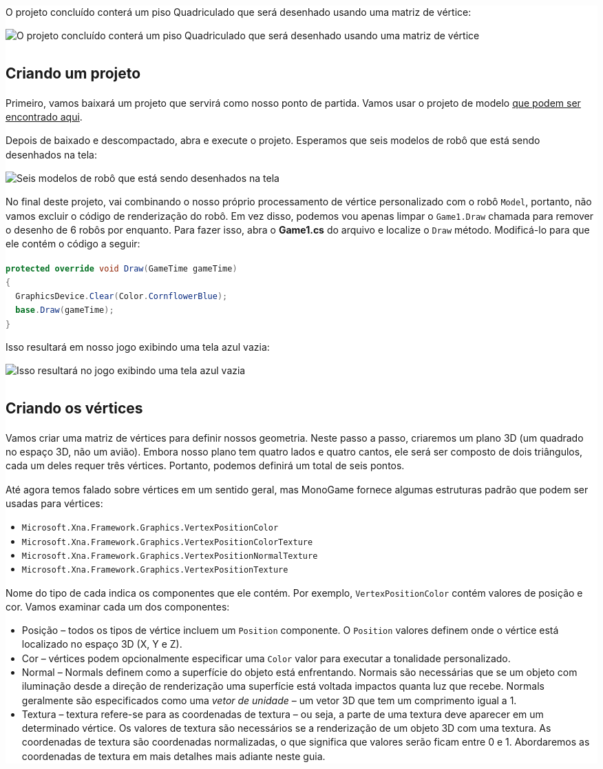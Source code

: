 O projeto concluído conterá um piso Quadriculado que será desenhado usando uma matriz de vértice:

![](part2-images/image3.png "O projeto concluído conterá um piso Quadriculado que será desenhado usando uma matriz de vértice")

## <a name="creating-a-project"></a>Criando um projeto

Primeiro, vamos baixará um projeto que servirá como nosso ponto de partida. Vamos usar o projeto de modelo [que podem ser encontrado aqui](https://developer.xamarin.com/samples/mobile/ModelRenderingMG/).

Depois de baixado e descompactado, abra e execute o projeto. Esperamos que seis modelos de robô que está sendo desenhados na tela:

![](part2-images/image4.png "Seis modelos de robô que está sendo desenhados na tela")

No final deste projeto, vai combinando o nosso próprio processamento de vértice personalizado com o robô `Model`, portanto, não vamos excluir o código de renderização do robô. Em vez disso, podemos vou apenas limpar o `Game1.Draw` chamada para remover o desenho de 6 robôs por enquanto. Para fazer isso, abra o **Game1.cs** do arquivo e localize o `Draw` método. Modificá-lo para que ele contém o código a seguir:

```csharp
protected override void Draw(GameTime gameTime)
{
  GraphicsDevice.Clear(Color.CornflowerBlue);
  base.Draw(gameTime);
}
```

Isso resultará em nosso jogo exibindo uma tela azul vazia:

![](part2-images/image5.png "Isso resultará no jogo exibindo uma tela azul vazia")

## <a name="creating-the-vertices"></a>Criando os vértices

Vamos criar uma matriz de vértices para definir nossos geometria. Neste passo a passo, criaremos um plano 3D (um quadrado no espaço 3D, não um avião). Embora nosso plano tem quatro lados e quatro cantos, ele será ser composto de dois triângulos, cada um deles requer três vértices. Portanto, podemos definirá um total de seis pontos.

Até agora temos falado sobre vértices em um sentido geral, mas MonoGame fornece algumas estruturas padrão que podem ser usadas para vértices:

- `Microsoft.Xna.Framework.Graphics.VertexPositionColor`
- `Microsoft.Xna.Framework.Graphics.VertexPositionColorTexture`
- `Microsoft.Xna.Framework.Graphics.VertexPositionNormalTexture`
- `Microsoft.Xna.Framework.Graphics.VertexPositionTexture`

Nome do tipo de cada indica os componentes que ele contém. Por exemplo, `VertexPositionColor` contém valores de posição e cor. Vamos examinar cada um dos componentes:

- Posição – todos os tipos de vértice incluem um `Position` componente. O `Position` valores definem onde o vértice está localizado no espaço 3D (X, Y e Z).
- Cor – vértices podem opcionalmente especificar uma `Color` valor para executar a tonalidade personalizado.
- Normal – Normals definem como a superfície do objeto está enfrentando. Normais são necessárias que se um objeto com iluminação desde a direção de renderização uma superfície está voltada impactos quanta luz que recebe. Normals geralmente são especificados como uma *vetor de unidade* – um vetor 3D que tem um comprimento igual a 1.
- Textura – textura refere-se para as coordenadas de textura – ou seja, a parte de uma textura deve aparecer em um determinado vértice. Os valores de textura são necessários se a renderização de um objeto 3D com uma textura. As coordenadas de textura são coordenadas normalizadas, o que significa que valores serão ficam entre 0 e 1. Abordaremos as coordenadas de textura em mais detalhes mais adiante neste guia.
